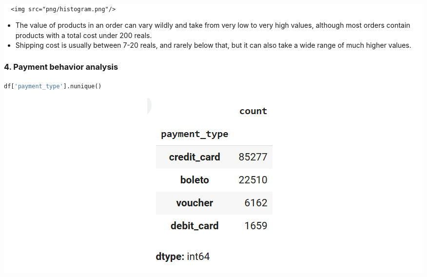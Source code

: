       <img src="png/histogram.png"/>
  </center>
  
- The value of products in an order can vary wildly and take from very low to very high values, although most orders contain products with a total cost under 200 reals.
- Shipping cost is usually between 7-20 reals, and rarely below that, but it can also take a wide range of much higher values.

### 4. Payment behavior analysis

```python
df['payment_type'].nunique()
```
<center>
      <img src="png/payment.unique.png"/>
  </center>
  